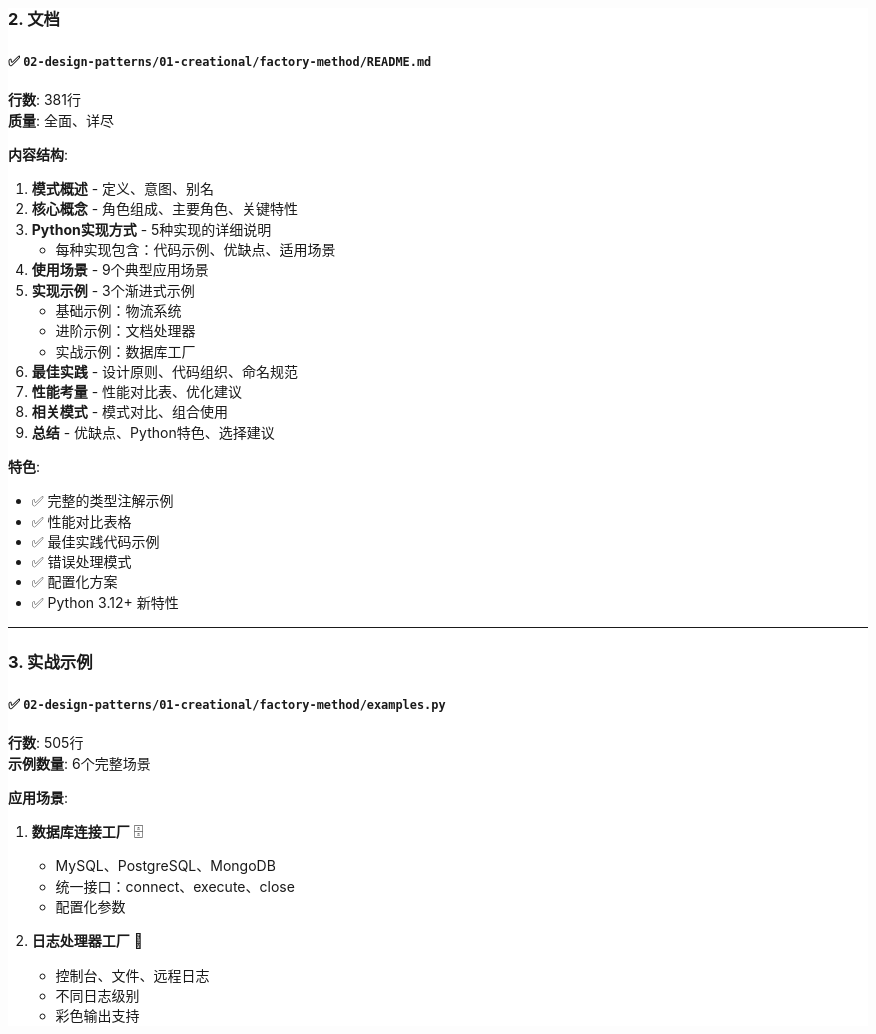 ### 2. 文档

#### ✅ `02-design-patterns/01-creational/factory-method/README.md`

**行数**: 381行  
**质量**: 全面、详尽

**内容结构**:

1. **模式概述** - 定义、意图、别名
2. **核心概念** - 角色组成、主要角色、关键特性
3. **Python实现方式** - 5种实现的详细说明
   - 每种实现包含：代码示例、优缺点、适用场景
4. **使用场景** - 9个典型应用场景
5. **实现示例** - 3个渐进式示例
   - 基础示例：物流系统
   - 进阶示例：文档处理器
   - 实战示例：数据库工厂
6. **最佳实践** - 设计原则、代码组织、命名规范
7. **性能考量** - 性能对比表、优化建议
8. **相关模式** - 模式对比、组合使用
9. **总结** - 优缺点、Python特色、选择建议

**特色**:

- ✅ 完整的类型注解示例
- ✅ 性能对比表格
- ✅ 最佳实践代码示例
- ✅ 错误处理模式
- ✅ 配置化方案
- ✅ Python 3.12+ 新特性

---

### 3. 实战示例

#### ✅ `02-design-patterns/01-creational/factory-method/examples.py`

**行数**: 505行  
**示例数量**: 6个完整场景

**应用场景**:

1. **数据库连接工厂** 🗄️
   - MySQL、PostgreSQL、MongoDB
   - 统一接口：connect、execute、close
   - 配置化参数

2. **日志处理器工厂** 📝
   - 控制台、文件、远程日志
   - 不同日志级别
   - 彩色输出支持
